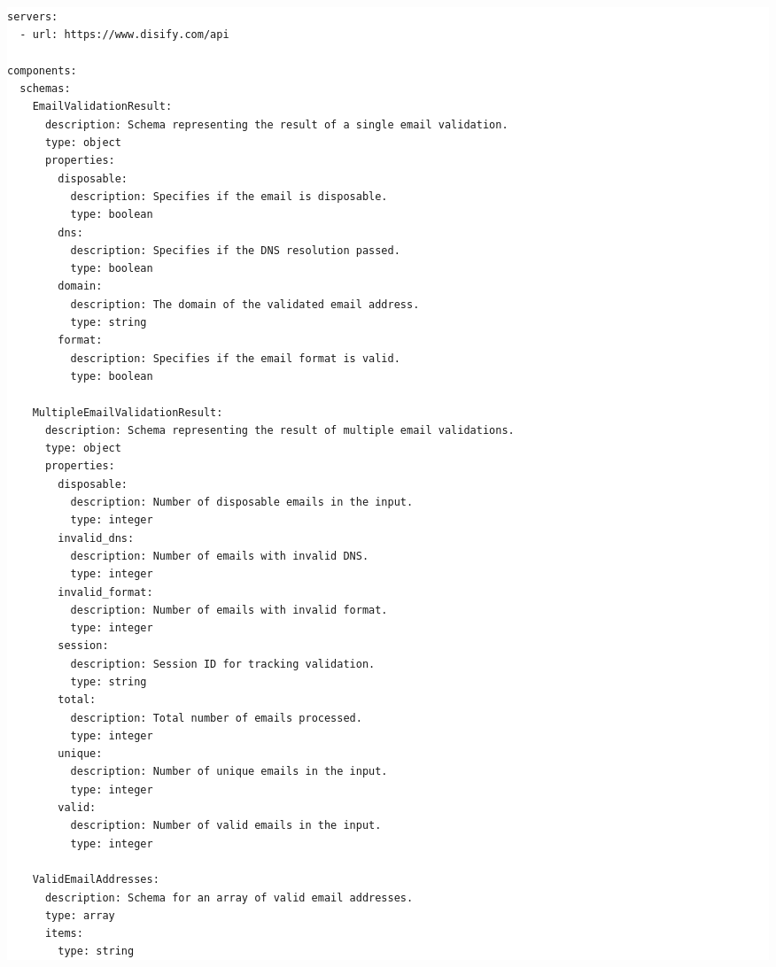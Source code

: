     servers:
      - url: https://www.disify.com/api
    
    components:
      schemas:
        EmailValidationResult:
          description: Schema representing the result of a single email validation.
          type: object
          properties:
            disposable:
              description: Specifies if the email is disposable.
              type: boolean
            dns:
              description: Specifies if the DNS resolution passed.
              type: boolean
            domain:
              description: The domain of the validated email address.
              type: string
            format:
              description: Specifies if the email format is valid.
              type: boolean
    
        MultipleEmailValidationResult:
          description: Schema representing the result of multiple email validations.
          type: object
          properties:
            disposable:
              description: Number of disposable emails in the input.
              type: integer
            invalid_dns:
              description: Number of emails with invalid DNS.
              type: integer
            invalid_format:
              description: Number of emails with invalid format.
              type: integer
            session:
              description: Session ID for tracking validation.
              type: string
            total:
              description: Total number of emails processed.
              type: integer
            unique:
              description: Number of unique emails in the input.
              type: integer
            valid:
              description: Number of valid emails in the input.
              type: integer
    
        ValidEmailAddresses:
          description: Schema for an array of valid email addresses.
          type: array
          items:
            type: string
    